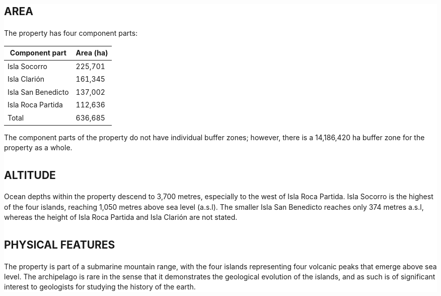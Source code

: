 AREA
----

The property has four component parts:

<table>
<thead>
<tr class="header">
<th><strong>Component part</strong></th>
<th><strong>Area (ha)</strong></th>
</tr>
</thead>
<tbody>
<tr class="odd">
<td>Isla Socorro</td>
<td>225,701</td>
</tr>
<tr class="even">
<td>Isla Clarión</td>
<td>161,345</td>
</tr>
<tr class="odd">
<td>Isla San Benedicto</td>
<td>137,002</td>
</tr>
<tr class="even">
<td>Isla Roca Partida</td>
<td>112,636</td>
</tr>
<tr class="odd">
<td>Total</td>
<td>636,685</td>
</tr>
</tbody>
</table>

The component parts of the property do not have individual buffer zones; however, there is a 14,186,420 ha buffer zone for the property as a whole.

ALTITUDE
--------

Ocean depths within the property descend to 3,700 metres, especially to the west of Isla Roca Partida. Isla Socorro is the highest of the four islands, reaching 1,050 metres above sea level (a.s.l). The smaller Isla San Benedicto reaches only 374 metres a.s.l, whereas the height of Isla Roca Partida and Isla Clarión are not stated.

PHYSICAL FEATURES
-----------------

The property is part of a submarine mountain range, with the four islands representing four volcanic peaks that emerge above sea level. The archipelago is rare in the sense that it demonstrates the geological evolution of the islands, and as such is of significant interest to geologists for studying the history of the earth.
